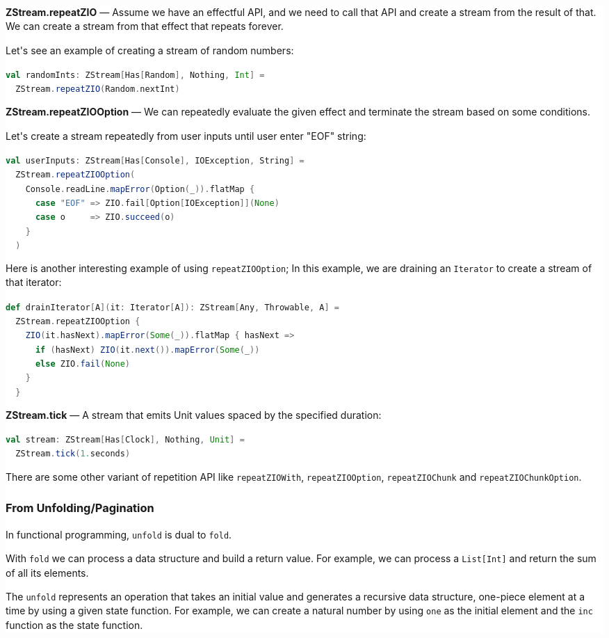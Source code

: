 **ZStream.repeatZIO** — Assume we have an effectful API, and we need to call that API and create a stream from the result of that. We can create a stream from that effect that repeats forever.

Let's see an example of creating a stream of random numbers:

```scala mdoc:silent:nest
val randomInts: ZStream[Has[Random], Nothing, Int] =
  ZStream.repeatZIO(Random.nextInt)
```

**ZStream.repeatZIOOption** — We can repeatedly evaluate the given effect and terminate the stream based on some conditions. 

Let's create a stream repeatedly from user inputs until user enter "EOF" string:

```scala mdoc:silent:nest
val userInputs: ZStream[Has[Console], IOException, String] = 
  ZStream.repeatZIOOption(
    Console.readLine.mapError(Option(_)).flatMap {
      case "EOF" => ZIO.fail[Option[IOException]](None)
      case o     => ZIO.succeed(o)
    }
  )
```

Here is another interesting example of using `repeatZIOOption`; In this example, we are draining an `Iterator` to create a stream of that iterator:

```scala mdoc:silent:nest
def drainIterator[A](it: Iterator[A]): ZStream[Any, Throwable, A] =
  ZStream.repeatZIOOption {
    ZIO(it.hasNext).mapError(Some(_)).flatMap { hasNext =>
      if (hasNext) ZIO(it.next()).mapError(Some(_))
      else ZIO.fail(None)
    }
  }
```

**ZStream.tick** —  A stream that emits Unit values spaced by the specified duration:

```scala mdoc:silent:nest
val stream: ZStream[Has[Clock], Nothing, Unit] = 
  ZStream.tick(1.seconds)
```

There are some other variant of repetition API like `repeatZIOWith`, `repeatZIOOption`, `repeatZIOChunk` and `repeatZIOChunkOption`.

### From Unfolding/Pagination

In functional programming, `unfold` is dual to `fold`. 

With `fold` we can process a data structure and build a return value. For example, we can process a `List[Int]` and return the sum of all its elements. 

The `unfold` represents an operation that takes an initial value and generates a recursive data structure, one-piece element at a time by using a given state function. For example, we can create a natural number by using `one` as the initial element and the `inc` function as the state function.
